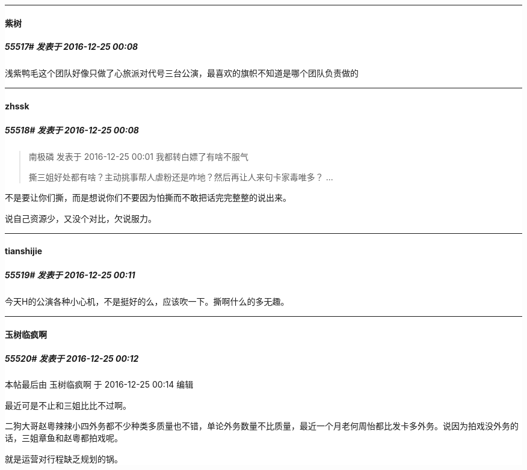 
*****

####  紫树  
##### 55517#       发表于 2016-12-25 00:08




浅紫鸭毛这个团队好像只做了心旅派对代号三台公演，最喜欢的旗帜不知道是哪个团队负责做的







*****

####  zhssk  
##### 55518#       发表于 2016-12-25 00:08



<blockquote>南极磷 发表于 2016-12-25 00:01
我都转白嫖了有啥不服气

撕三姐好处都有啥？主动挑事帮人虐粉还是咋地？然后再让人来句卡家毒唯多？ ...</blockquote>
不是要让你们撕，而是想说你们不要因为怕撕而不敢把话完完整整的说出来。

说自己资源少，又没个对比，欠说服力。







*****

####  tianshijie  
##### 55519#       发表于 2016-12-25 00:11




今天H的公演各种小心机，不是挺好的么，应该吹一下。撕啊什么的多无趣。







*****

####  玉树临疯啊  
##### 55520#       发表于 2016-12-25 00:12



 本帖最后由 玉树临疯啊 于 2016-12-25 00:14 编辑 

最近可是不止和三姐比比不过啊。

二狗大哥赵粵辣辣小四外务都不少种类多质量也不错，单论外务数量不比质量，最近一个月老何周怡都比发卡多外务。说因为拍戏没外务的话，三姐章鱼和赵粵都拍戏呢。

就是运营对行程缺乏规划的锅。

